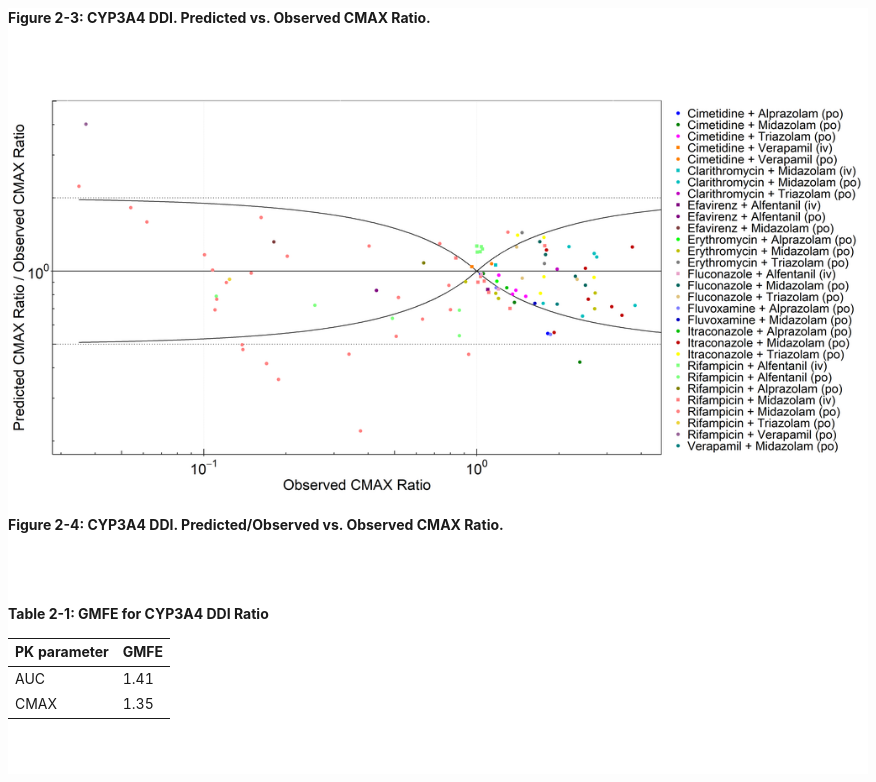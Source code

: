 

<a id="figure-2-3"></a>

**Figure 2-3: CYP3A4 DDI.  Predicted vs. Observed CMAX Ratio.**


<br>
<br>


![](images/031_section_2/DDIRatio_1_ddi_ratio_plot_CMAX_residualsVsObserved.png)



<a id="figure-2-4"></a>

**Figure 2-4: CYP3A4 DDI.  Predicted/Observed vs. Observed CMAX Ratio.**


<br>
<br>



<a id="table-2-1"></a>

**Table 2-1: GMFE for CYP3A4 DDI Ratio**


|PK parameter |GMFE |
|:------------|:----|
|AUC          |1.41 |
|CMAX         |1.35 |


<br>
<br>

